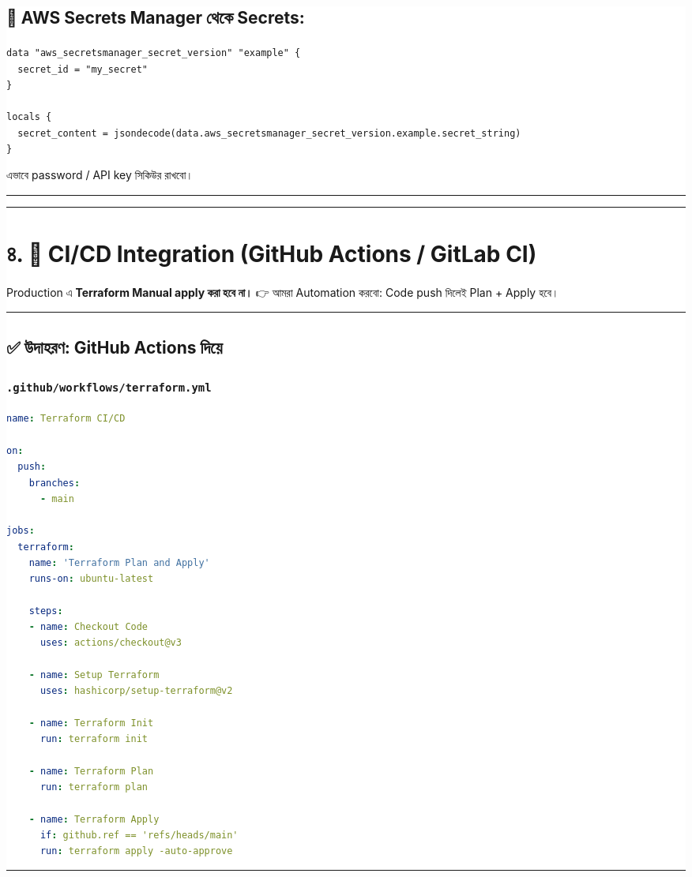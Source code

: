 
## 🎯 AWS Secrets Manager থেকে Secrets:

```hcl
data "aws_secretsmanager_secret_version" "example" {
  secret_id = "my_secret"
}

locals {
  secret_content = jsondecode(data.aws_secretsmanager_secret_version.example.secret_string)
}
```

এভাবে password / API key সিকিউর রাখবো।

---

---

# ৪. 🔄 CI/CD Integration (GitHub Actions / GitLab CI)

Production এ **Terraform Manual apply করা হবে না।**
👉 আমরা Automation করবো: Code push দিলেই Plan + Apply হবে।

---

## ✅ উদাহরণ: GitHub Actions দিয়ে

### `.github/workflows/terraform.yml`
```yaml
name: Terraform CI/CD

on:
  push:
    branches:
      - main

jobs:
  terraform:
    name: 'Terraform Plan and Apply'
    runs-on: ubuntu-latest

    steps:
    - name: Checkout Code
      uses: actions/checkout@v3

    - name: Setup Terraform
      uses: hashicorp/setup-terraform@v2

    - name: Terraform Init
      run: terraform init

    - name: Terraform Plan
      run: terraform plan

    - name: Terraform Apply
      if: github.ref == 'refs/heads/main'
      run: terraform apply -auto-approve
```

---